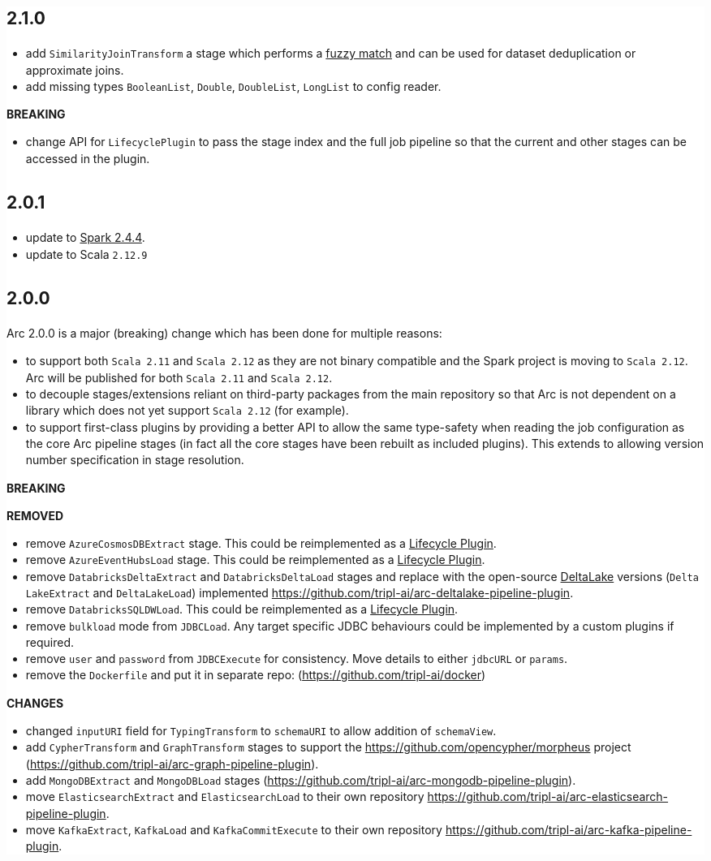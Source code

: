 ## 2.1.0

- add `SimilarityJoinTransform` a stage which performs a [fuzzy match](https://en.wikipedia.org/wiki/Approximate_string_matching) and can be used for dataset deduplication or approximate joins.
- add missing types `BooleanList`, `Double`, `DoubleList`, `LongList` to config reader.

**BREAKING**

- change API for `LifecyclePlugin` to pass the stage index and the full job pipeline so that the current and other stages can be accessed in the plugin.

## 2.0.1

- update to [Spark 2.4.4](https://spark.apache.org/releases/spark-release-2-4-4.html).
- update to Scala `2.12.9`

## 2.0.0

Arc 2.0.0 is a major (breaking) change which has been done for multiple reasons:

- to support both `Scala 2.11` and `Scala 2.12` as they are not binary compatible and the Spark project is moving to `Scala 2.12`. Arc will be published for both `Scala 2.11` and `Scala 2.12`.
- to decouple stages/extensions reliant on third-party packages from the main repository so that Arc is not dependent on a library which does not yet support `Scala 2.12` (for example).
- to support first-class plugins by providing a better API to allow the same type-safety when reading the job configuration as the core Arc pipeline stages (in fact all the core stages have been rebuilt as included plugins). This extends to allowing version number specification in stage resolution.

**BREAKING**

**REMOVED**

- remove `AzureCosmosDBExtract` stage. This could be reimplemented as a [Lifecycle Plugin](https://tripl-ai.github.io/arc/extend/#lifecycle-plugins).
- remove `AzureEventHubsLoad` stage. This could be reimplemented as a [Lifecycle Plugin](https://tripl-ai.github.io/arc/extend/#lifecycle-plugins).
- remove `DatabricksDeltaExtract` and `DatabricksDeltaLoad` stages and replace with the open-source [DeltaLake](https://delta.io/) versions (`DeltaLakeExtract` and `DeltaLakeLoad`) implemented https://github.com/tripl-ai/arc-deltalake-pipeline-plugin.
- remove `DatabricksSQLDWLoad`. This could be reimplemented as a  [Lifecycle Plugin](https://tripl-ai.github.io/arc/extend/#lifecycle-plugins).
- remove `bulkload` mode from `JDBCLoad`. Any target specific JDBC behaviours could be implemented by a custom plugins if required.
- remove `user` and `password` from `JDBCExecute` for consistency. Move details to either `jdbcURL` or `params`.
- remove the `Dockerfile` and put it in separate repo: (https://github.com/tripl-ai/docker)

**CHANGES**

- changed `inputURI` field for `TypingTransform` to `schemaURI` to allow addition of `schemaView`.
- add `CypherTransform` and `GraphTransform` stages to support the https://github.com/opencypher/morpheus project (https://github.com/tripl-ai/arc-graph-pipeline-plugin).
- add `MongoDBExtract` and `MongoDBLoad` stages (https://github.com/tripl-ai/arc-mongodb-pipeline-plugin).
- move `ElasticsearchExtract` and `ElasticsearchLoad` to their own repository https://github.com/tripl-ai/arc-elasticsearch-pipeline-plugin.
- move `KafkaExtract`, `KafkaLoad` and `KafkaCommitExecute` to their own repository https://github.com/tripl-ai/arc-kafka-pipeline-plugin.
